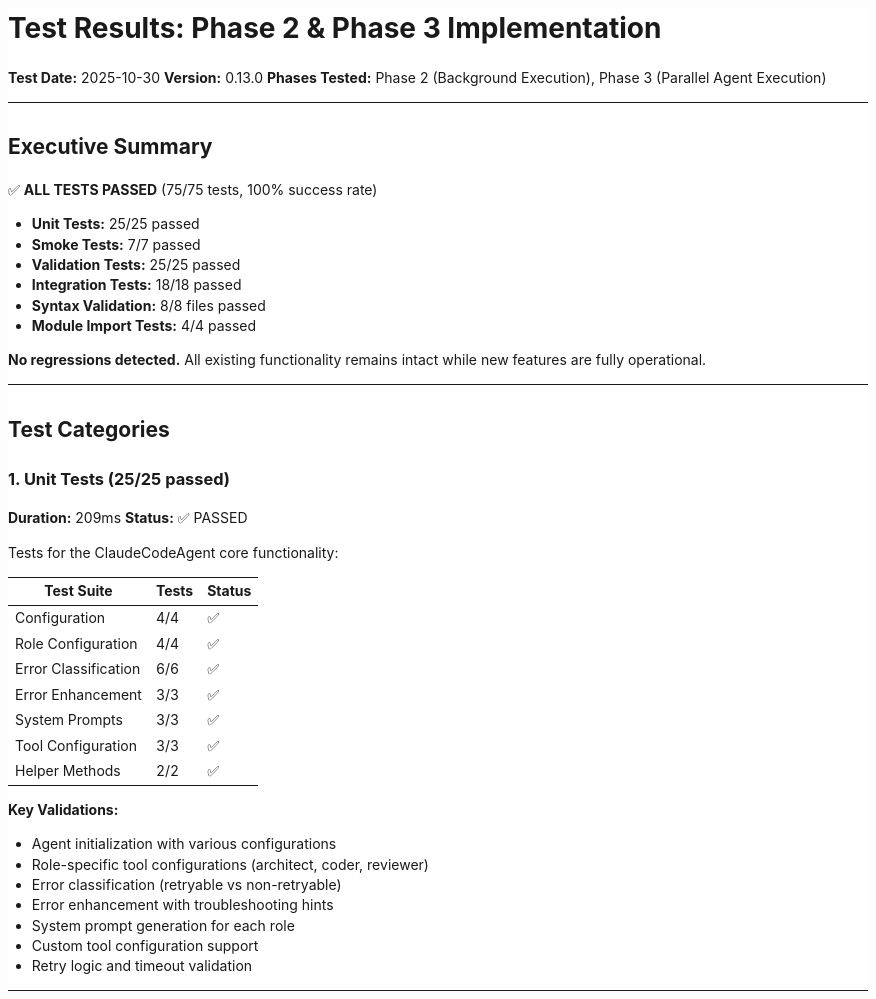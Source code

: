 # Test Results: Phase 2 & Phase 3 Implementation

**Test Date:** 2025-10-30
**Version:** 0.13.0
**Phases Tested:** Phase 2 (Background Execution), Phase 3 (Parallel Agent Execution)

---

## Executive Summary

✅ **ALL TESTS PASSED** (75/75 tests, 100% success rate)

- **Unit Tests:** 25/25 passed
- **Smoke Tests:** 7/7 passed
- **Validation Tests:** 25/25 passed
- **Integration Tests:** 18/18 passed
- **Syntax Validation:** 8/8 files passed
- **Module Import Tests:** 4/4 passed

**No regressions detected.** All existing functionality remains intact while new features are fully operational.

---

## Test Categories

### 1. Unit Tests (25/25 passed)

**Duration:** 209ms
**Status:** ✅ PASSED

Tests for the ClaudeCodeAgent core functionality:

| Test Suite | Tests | Status |
|------------|-------|--------|
| Configuration | 4/4 | ✅ |
| Role Configuration | 4/4 | ✅ |
| Error Classification | 6/6 | ✅ |
| Error Enhancement | 3/3 | ✅ |
| System Prompts | 3/3 | ✅ |
| Tool Configuration | 3/3 | ✅ |
| Helper Methods | 2/2 | ✅ |

**Key Validations:**
- Agent initialization with various configurations
- Role-specific tool configurations (architect, coder, reviewer)
- Error classification (retryable vs non-retryable)
- Error enhancement with troubleshooting hints
- System prompt generation for each role
- Custom tool configuration support
- Retry logic and timeout validation

---